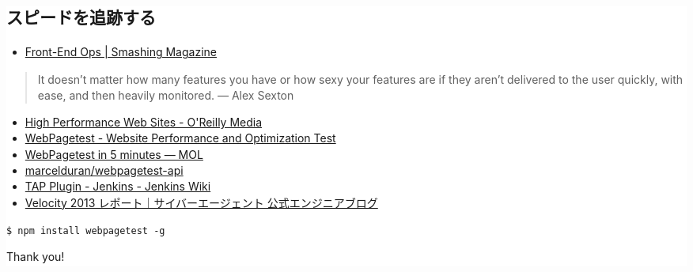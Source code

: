 <iframe width="640" height="480" src="//www.youtube.com/embed/GIMmipDkU2M?rel=0" frameborder="0" allowfullscreen></iframe>


## スピードを追跡する

+ [Front-End Ops | Smashing Magazine](http://www.smashingmagazine.com/2013/06/11/front-end-ops/)

> It doesn’t matter how many features you have or how sexy your features are if they aren’t delivered to the user quickly, with ease, and then heavily monitored. ― Alex Sexton

+ [High Performance Web Sites - O'Reilly Media](http://shop.oreilly.com/product/9780596529307.do)
+ [WebPagetest - Website Performance and Optimization Test](https://www.webpagetest.org/)
+ [WebPagetest in 5 minutes — MOL](http://t32k.me/mol/log/webpagetest-5-minutes/)
+ [marcelduran/webpagetest-api](https://github.com/marcelduran/webpagetest-api)
+ [TAP Plugin - Jenkins - Jenkins Wiki](https://wiki.jenkins-ci.org/display/JENKINS/TAP+Plugin)
+ [Velocity 2013 レポート｜サイバーエージェント 公式エンジニアブログ](http://ameblo.jp/principia-ca/entry-11561132297.html)

```
$ npm install webpagetest -g
```

Thank you!